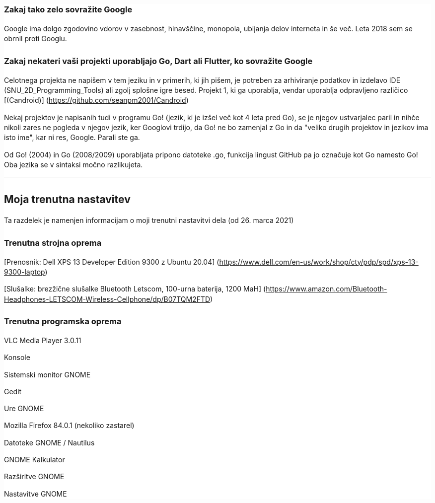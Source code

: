 ### Zakaj tako zelo sovražite Google

Google ima dolgo zgodovino vdorov v zasebnost, hinavščine, monopola, ubijanja delov interneta in še več. Leta 2018 sem se obrnil proti Googlu.

### Zakaj nekateri vaši projekti uporabljajo Go, Dart ali Flutter, ko sovražite Google

Celotnega projekta ne napišem v tem jeziku in v primerih, ki jih pišem, je potreben za arhiviranje podatkov in izdelavo IDE (SNU_2D_Programming_Tools) ali zgolj splošne igre besed. Projekt 1, ki ga uporablja, vendar uporablja odpravljeno različico [(Candroid)] (https://github.com/seanpm2001/Candroid)

Nekaj ​​projektov je napisanih tudi v programu Go! (jezik, ki je izšel več kot 4 leta pred Go), se je njegov ustvarjalec paril in nihče nikoli zares ne pogleda v njegov jezik, ker Googlovi trdijo, da Go! ne bo zamenjal z Go in da "veliko drugih projektov in jezikov ima isto ime", kar ni res, Google. Parali ste ga.

Od Go! (2004) in Go (2008/2009) uporabljata pripono datoteke .go, funkcija lingust GitHub pa jo označuje kot Go namesto Go! Oba jezika se v sintaksi močno razlikujeta.

***

## Moja trenutna nastavitev

Ta razdelek je namenjen informacijam o moji trenutni nastavitvi dela (od 26. marca 2021)

### Trenutna strojna oprema

[Prenosnik: Dell XPS 13 Developer Edition 9300 z Ubuntu 20.04] (https://www.dell.com/en-us/work/shop/cty/pdp/spd/xps-13-9300-laptop)

[Slušalke: brezžične slušalke Bluetooth Letscom, 100-urna baterija, 1200 MaH] (https://www.amazon.com/Bluetooth-Headphones-LETSCOM-Wireless-Cellphone/dp/B07TQM2FTD)

### Trenutna programska oprema

VLC Media Player 3.0.11

Konsole

Sistemski monitor GNOME

Gedit

Ure GNOME

Mozilla Firefox 84.0.1 (nekoliko zastarel)

Datoteke GNOME / Nautilus

GNOME Kalkulator

Razširitve GNOME

Nastavitve GNOME
